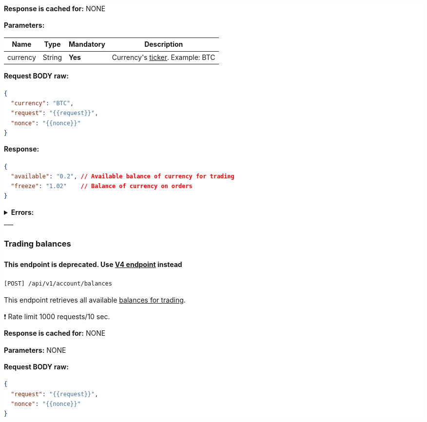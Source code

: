 **Response is cached for:**
NONE

**Parameters:**

| Name     | Type   | Mandatory | Description                                                |
| -------- | ------ | --------- | ---------------------------------------------------------- |
| currency | String | **Yes**   | Currency's [ticker](./../glossary.md#ticker). Example: BTC |

**Request BODY raw:**

```json
{
  "currency": "BTC",
  "request": "{{request}}",
  "nonce": "{{nonce}}"
}
```

**Response:**

```json
{
  "available": "0.2", // Available balance of currency for trading
  "freeze": "1.02"    // Balance of currency on orders
}
```

<details><summary><b>Errors:</b></summary></details>
___

### Trading balances

#### This endpoint is deprecated. Use [V4 endpoint](./http-trade-v4#trading-balance) instead

```
[POST] /api/v1/account/balances
```

This endpoint retrieves all available [balances for trading](./../glossary.md#balance-spotbalance-trade).

❗ Rate limit 1000 requests/10 sec.

**Response is cached for:**
NONE

**Parameters:**
NONE

**Request BODY raw:**

```json
{
  "request": "{{request}}",
  "nonce": "{{nonce}}"
}
```
